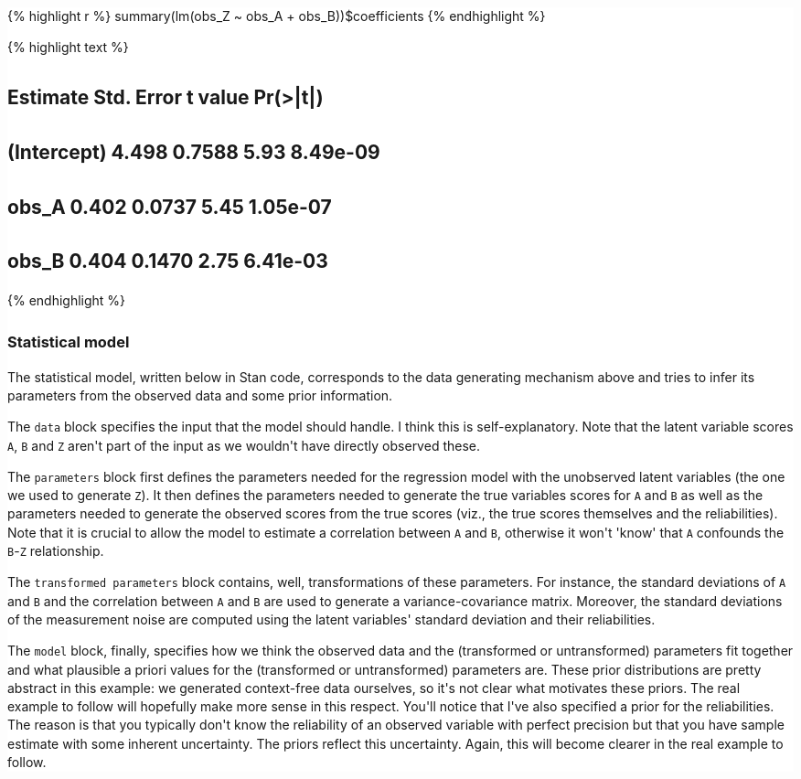 
{% highlight r %}
summary(lm(obs_Z ~ obs_A + obs_B))$coefficients
{% endhighlight %}



{% highlight text %}
##             Estimate Std. Error t value Pr(>|t|)
## (Intercept)    4.498     0.7588    5.93 8.49e-09
## obs_A          0.402     0.0737    5.45 1.05e-07
## obs_B          0.404     0.1470    2.75 6.41e-03
{% endhighlight %}

### Statistical model

The statistical model, written below in Stan code, corresponds
to the data generating mechanism above and tries to infer
its parameters from the observed data and some prior information.

The `data` block specifies the input that the model should handle.
I think this is self-explanatory. Note that the latent variable scores
`A`, `B` and `Z` aren't part of the input as we wouldn't have directly observed
these.

The `parameters` block first defines the parameters needed for the 
regression model with the unobserved latent variables (the one we used to
generate `Z`). It then defines the parameters needed to generate the 
true variables scores for `A` and `B` as well as the parameters needed
to generate the observed scores from the true scores (viz., the true
scores themselves and the reliabilities). Note that it is crucial to allow
the model to estimate a correlation between `A` and `B`, otherwise it won't
'know' that `A` confounds the `B`-`Z` relationship.

The `transformed parameters` block contains, well, transformations of these
parameters. For instance, the standard deviations of `A` and `B` and
the correlation between `A` and `B` are used to generate a variance-covariance
matrix. Moreover, the standard deviations of the measurement noise are 
computed using the latent variables' standard deviation and their reliabilities.

The `model` block, finally, specifies how we think the observed data and
the (transformed or untransformed) parameters fit together and what plausible
a priori values for the (transformed or untransformed) parameters are.
These prior distributions are pretty abstract in this example: we generated
context-free data ourselves, so it's not clear what motivates these priors.
The real example to follow will hopefully make more sense in this respect.
You'll notice that I've also specified a prior for the reliabilities.
The reason is that you typically don't know the reliability of an observed
variable with perfect precision but that you have sample estimate with some
inherent uncertainty. The priors reflect this uncertainty. Again, this will
become clearer in the real example to follow.

